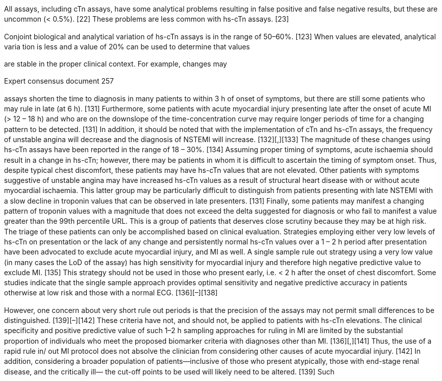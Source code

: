 All assays, including cTn assays, have some analytical problems resulting in false positive and false negative results, but these are uncommon (< 0.5%). [22] These problems are less common with hs-cTn
assays. [23]

Conjoint biological and analytical variation of hs-cTn assays is in
the range of 50–60%. [123] When values are elevated, analytical varia
tion is less and a value of 20% can be used to determine that values

are stable in the proper clinical context. For example, changes may

Expert consensus document 257


assays shorten the time to diagnosis in many patients to within 3 h of
onset of symptoms, but there are still some patients who may rule in
late (at 6 h). [131] Furthermore, some patients with acute myocardial
injury presenting late after the onset of acute MI (> 12 – 18 h) and
who are on the downslope of the time-concentration curve may
require longer periods of time for a changing pattern to be
detected. [131] In addition, it should be noted that with the implementation of cTn and hs-cTn assays, the frequency of unstable angina will
decrease and the diagnosis of NSTEMI will increase. [132][,][133] The magnitude of these changes using hs-cTn assays have been reported in the
range of 18 – 30%. [134] Assuming proper timing of symptoms, acute
ischaemia should result in a change in hs-cTn; however, there may be
patients in whom it is difficult to ascertain the timing of symptom
onset. Thus, despite typical chest discomfort, these patients may have
hs-cTn values that are not elevated. Other patients with symptoms
suggestive of unstable angina may have increased hs-cTn values as a
result of structural heart disease with or without acute myocardial
ischaemia. This latter group may be particularly difficult to distinguish
from patients presenting with late NSTEMI with a slow decline in troponin values that can be observed in late presenters. [131] Finally, some
patients may manifest a changing pattern of troponin values with a
magnitude that does not exceed the delta suggested for diagnosis or
who fail to manifest a value greater than the 99th percentile URL.
This is a group of patients that deserves close scrutiny because they
may be at high risk. The triage of these patients can only be accomplished based on clinical evaluation.
Strategies employing either very low levels of hs-cTn on presentation or the lack of any change and persistently normal hs-cTn values
over a 1 – 2 h period after presentation have been advocated to
exclude acute myocardial injury, and MI as well. A single sample rule
out strategy using a very low value (in many cases the LoD of the
assay) has high sensitivity for myocardial injury and therefore high
negative predictive value to exclude MI. [135] This strategy should not
be used in those who present early, i.e. < 2 h after the onset of chest
discomfort. Some studies indicate that the single sample approach
provides optimal sensitivity and negative predictive accuracy in
patients otherwise at low risk and those with a normal ECG. [136][–][138]

However, one concern about very short rule out periods is that the
precision of the assays may not permit small differences to be distinguished. [139][–][142] These criteria have not, and should not, be applied to
patients with hs-cTn elevations.
The clinical specificity and positive predictive value of such 1–2 h
sampling approaches for ruling in MI are limited by the substantial
proportion of individuals who meet the proposed biomarker criteria
with diagnoses other than MI. [136][,][141] Thus, the use of a rapid rule in/
out MI protocol does not absolve the clinician from considering
other causes of acute myocardial injury. [142] In addition, considering a
broader population of patients—inclusive of those who present
atypically, those with end-stage renal disease, and the critically ill—
the cut-off points to be used will likely need to be altered. [139] Such
